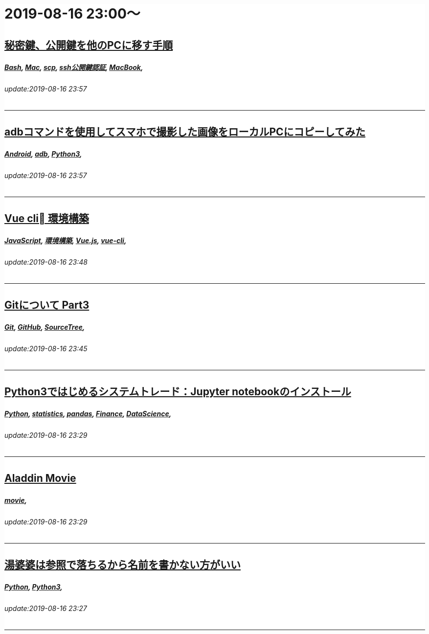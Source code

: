 # 2019-08-16 23:00～
## [秘密鍵、公開鍵を他のPCに移す手順](https://qiita.com/Gummy/items/e54ec5179e6f1eb3dec1)
##### [Bash](https://qiita.com/tags/Bash), [Mac](https://qiita.com/tags/Mac), [scp](https://qiita.com/tags/scp), [ssh公開鍵認証](https://qiita.com/tags/ssh公開鍵認証), [MacBook](https://qiita.com/tags/MacBook), 
###### update:2019-08-16 23:57
---
## [adbコマンドを使用してスマホで撮影した画像をローカルPCにコピーしてみた](https://qiita.com/SeagullShingo/items/075389e42ad47d61ae75)
##### [Android](https://qiita.com/tags/Android), [adb](https://qiita.com/tags/adb), [Python3](https://qiita.com/tags/Python3), 
###### update:2019-08-16 23:57
---
## [Vue cli 環境構築](https://qiita.com/yoshinyan/items/e1c7f8fab14599880911)
##### [JavaScript](https://qiita.com/tags/JavaScript), [環境構築](https://qiita.com/tags/環境構築), [Vue.js](https://qiita.com/tags/Vue.js), [vue-cli](https://qiita.com/tags/vue-cli), 
###### update:2019-08-16 23:48
---
## [Gitについて Part3](https://qiita.com/Shohei_miyasako/items/7e38c83f46d84058fce2)
##### [Git](https://qiita.com/tags/Git), [GitHub](https://qiita.com/tags/GitHub), [SourceTree](https://qiita.com/tags/SourceTree), 
###### update:2019-08-16 23:45
---
## [Python3ではじめるシステムトレード：Jupyter notebookのインストール](https://qiita.com/innovation1005/items/2f433d6d859f075033a7)
##### [Python](https://qiita.com/tags/Python), [statistics](https://qiita.com/tags/statistics), [pandas](https://qiita.com/tags/pandas), [Finance](https://qiita.com/tags/Finance), [DataScience](https://qiita.com/tags/DataScience), 
###### update:2019-08-16 23:29
---
## [Aladdin Movie](https://qiita.com/fijawiv/items/683ee1692da1430eed3d)
##### [movie](https://qiita.com/tags/movie), 
###### update:2019-08-16 23:29
---
## [湯婆婆は参照で落ちるから名前を書かない方がいい](https://qiita.com/nya3_neko2/items/3e6b27b2d0788b4858bd)
##### [Python](https://qiita.com/tags/Python), [Python3](https://qiita.com/tags/Python3), 
###### update:2019-08-16 23:27
---